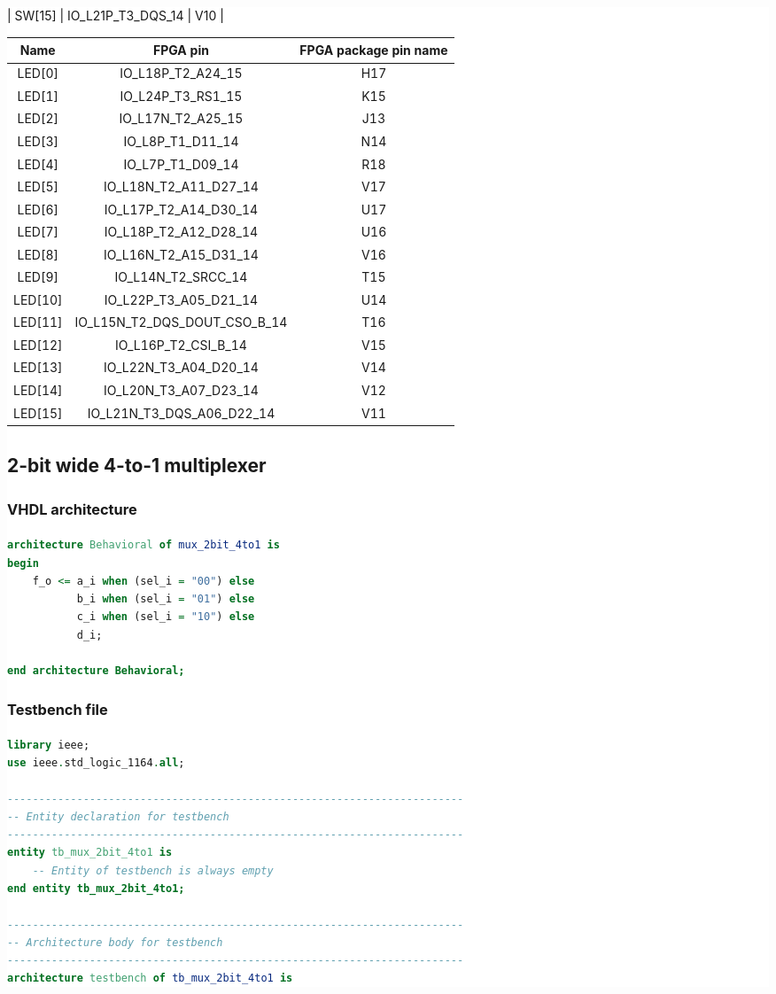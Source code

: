 | SW[15] | IO_L21P_T3_DQS_14 |  V10 |

| **Name** | **FPGA pin** | **FPGA package pin name** |
| :-: | :-: | :-: |
| LED[0] | IO_L18P_T2_A24_15 |  H17 |
| LED[1] | IO_L24P_T3_RS1_15 |  K15 |
| LED[2] | IO_L17N_T2_A25_15 |  J13 |
| LED[3] | IO_L8P_T1_D11_14 |  N14 |
| LED[4] | IO_L7P_T1_D09_14 |  R18 |
| LED[5] | IO_L18N_T2_A11_D27_14 |  V17 |
| LED[6] | IO_L17P_T2_A14_D30_14 |  U17 |
| LED[7] | IO_L18P_T2_A12_D28_14 |  U16 |
| LED[8] | IO_L16N_T2_A15_D31_14 |  V16 |
| LED[9] | IO_L14N_T2_SRCC_14 |  T15 |
| LED[10] | IO_L22P_T3_A05_D21_14 |  U14 |
| LED[11] | IO_L15N_T2_DQS_DOUT_CSO_B_14 |  T16 |
| LED[12] | IO_L16P_T2_CSI_B_14 |  V15 |
| LED[13] | IO_L22N_T3_A04_D20_14 |  V14 |
| LED[14] | IO_L20N_T3_A07_D23_14 |  V12 |
| LED[15] | IO_L21N_T3_DQS_A06_D22_14 |  V11 |

## 2-bit wide 4-to-1 multiplexer
### VHDL architecture
```vhdl
architecture Behavioral of mux_2bit_4to1 is
begin
    f_o <= a_i when (sel_i = "00") else
           b_i when (sel_i = "01") else
           c_i when (sel_i = "10") else
           d_i; 

end architecture Behavioral;
```
### Testbench file
```vhdl
library ieee;
use ieee.std_logic_1164.all;

------------------------------------------------------------------------
-- Entity declaration for testbench
------------------------------------------------------------------------
entity tb_mux_2bit_4to1 is
    -- Entity of testbench is always empty
end entity tb_mux_2bit_4to1;

------------------------------------------------------------------------
-- Architecture body for testbench
------------------------------------------------------------------------
architecture testbench of tb_mux_2bit_4to1 is
```